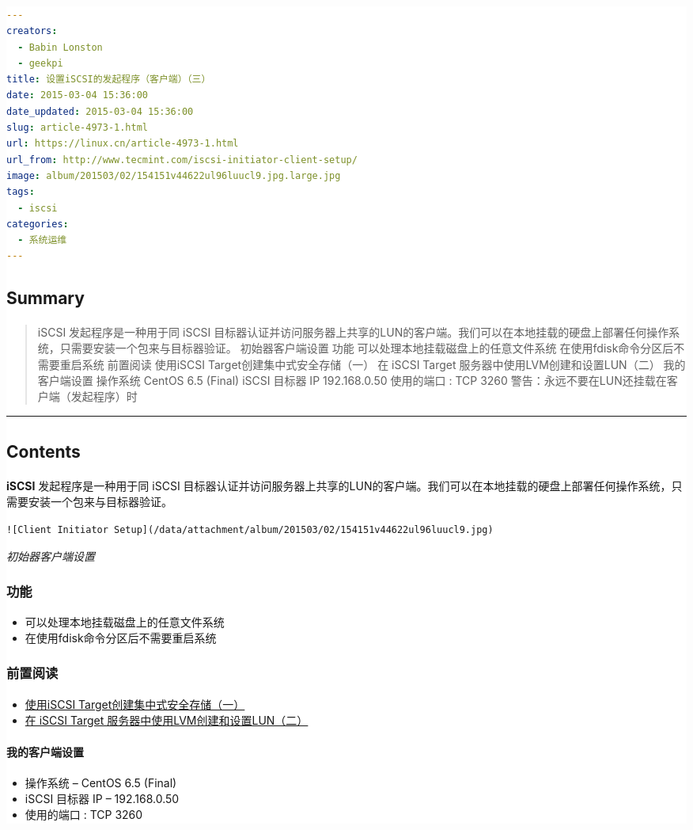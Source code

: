 ```yaml
---
creators:
  - Babin Lonston
  - geekpi
title: 设置iSCSI的发起程序（客户端）（三）
date: 2015-03-04 15:36:00
date_updated: 2015-03-04 15:36:00
slug: article-4973-1.html
url: https://linux.cn/article-4973-1.html
url_from: http://www.tecmint.com/iscsi-initiator-client-setup/
image: album/201503/02/154151v44622ul96luucl9.jpg.large.jpg
tags:
  - iscsi
categories:
  - 系统运维
---
```


## Summary

> iSCSI 发起程序是一种用于同 iSCSI 目标器认证并访问服务器上共享的LUN的客户端。我们可以在本地挂载的硬盘上部署任何操作系统，只需要安装一个包来与目标器验证。  初始器客户端设置 功能  可以处理本地挂载磁盘上的任意文件系统 在使用fdisk命令分区后不需要重启系统  前置阅读  使用iSCSI Target创建集中式安全存储（一） 在 iSCSI Target 服务器中使用LVM创建和设置LUN（二）  我的客户端设置  操作系统  CentOS 6.5 (Final) iSCSI 目标器 IP  192.168.0.50 使用的端口 : TCP 3260  警告：永远不要在LUN还挂载在客户端（发起程序）时

***



## Contents

**iSCSI** 发起程序是一种用于同 iSCSI 目标器认证并访问服务器上共享的LUN的客户端。我们可以在本地挂载的硬盘上部署任何操作系统，只需要安装一个包来与目标器验证。

`![Client Initiator Setup](/data/attachment/album/201503/02/154151v44622ul96luucl9.jpg)`

*初始器客户端设置*

### 功能

* 可以处理本地挂载磁盘上的任意文件系统
* 在使用fdisk命令分区后不需要重启系统

### 前置阅读

* [使用iSCSI Target创建集中式安全存储（一）](https://linux.cn/article-4971-1.html)
* [在 iSCSI Target 服务器中使用LVM创建和设置LUN（二）](https://linux.cn/article-4972-1.html)

#### 我的客户端设置

* 操作系统 – CentOS 6.5 (Final)
* iSCSI 目标器 IP – 192.168.0.50
* 使用的端口 : TCP 3260
